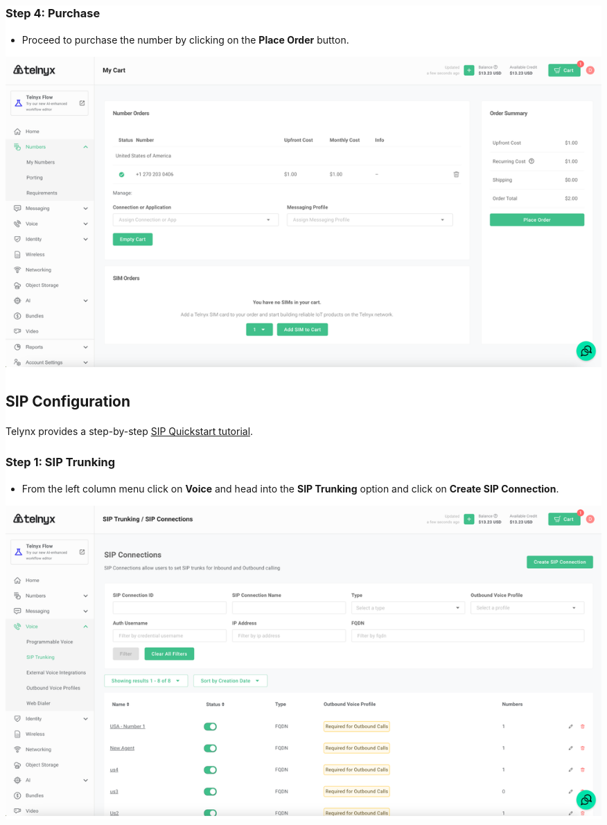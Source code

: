 ### Step 4: Purchase

- Proceed to purchase the number by clicking on the **Place Order** button.

![Enter image alt description](Images/56B_Image_7.png)


## SIP Configuration

Telynx provides a step-by-step [SIP Quickstart tutorial](https://telynx.com/sip-quickstart).

### Step 1: SIP Trunking

- From the left column menu click on **Voice** and head into the **SIP Trunking** option and click on **Create SIP Connection**.

![Enter image alt description](Images/o4M_Image_8.png)
